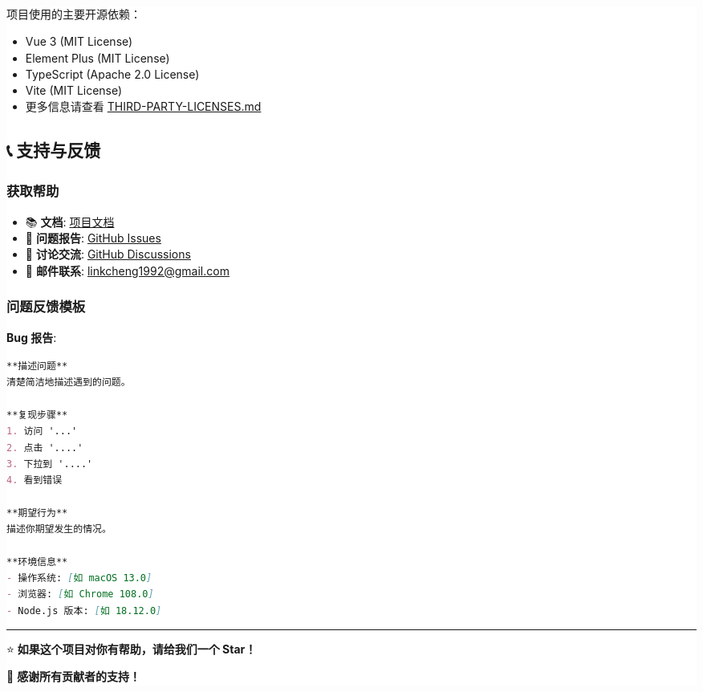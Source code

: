 项目使用的主要开源依赖：
- Vue 3 (MIT License)
- Element Plus (MIT License)
- TypeScript (Apache 2.0 License)
- Vite (MIT License)
- 更多信息请查看 [THIRD-PARTY-LICENSES.md](THIRD-PARTY-LICENSES.md)

## 📞 支持与反馈

### 获取帮助
- 📚 **文档**: [项目文档](../docs/)
- 🐛 **问题报告**: [GitHub Issues](https://github.com/your-org/openmaas/issues)
- 💬 **讨论交流**: [GitHub Discussions](https://github.com/your-org/openmaas/discussions)
- 📧 **邮件联系**: linkcheng1992@gmail.com

### 问题反馈模板

**Bug 报告**:
```markdown
**描述问题**
清楚简洁地描述遇到的问题。

**复现步骤**
1. 访问 '...'
2. 点击 '....'
3. 下拉到 '....'
4. 看到错误

**期望行为**
描述你期望发生的情况。

**环境信息**
- 操作系统: [如 macOS 13.0]
- 浏览器: [如 Chrome 108.0]
- Node.js 版本: [如 18.12.0]
```

---

⭐ **如果这个项目对你有帮助，请给我们一个 Star！**

💖 **感谢所有贡献者的支持！**